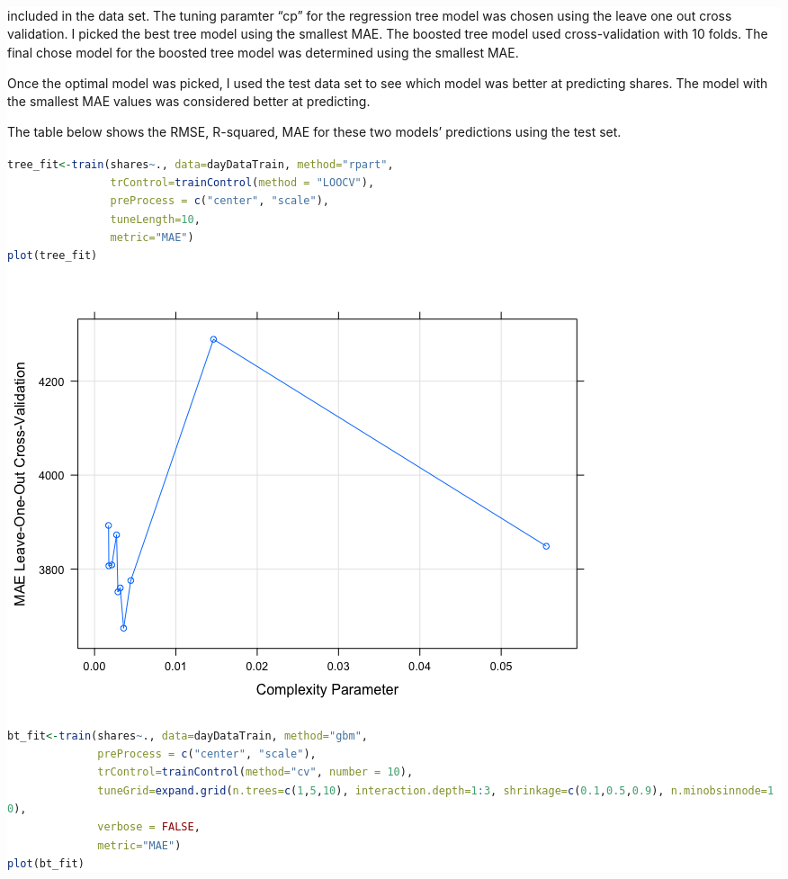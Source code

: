included in the data set. The tuning paramter “cp” for the regression
tree model was chosen using the leave one out cross validation. I picked
the best tree model using the smallest MAE. The boosted tree model used
cross-validation with 10 folds. The final chose model for the boosted
tree model was determined using the smallest MAE.

Once the optimal model was picked, I used the test data set to see which
model was better at predicting shares. The model with the smallest MAE
values was considered better at predicting.

The table below shows the RMSE, R-squared, MAE for these two models’
predictions using the test set.

``` r
tree_fit<-train(shares~., data=dayDataTrain, method="rpart",
                trControl=trainControl(method = "LOOCV"),
                preProcess = c("center", "scale"),
                tuneLength=10,
                metric="MAE")
plot(tree_fit)
```

![](weekday_is_monday_files/figure-gfm/models-1.png)

``` r
bt_fit<-train(shares~., data=dayDataTrain, method="gbm",
              preProcess = c("center", "scale"),
              trControl=trainControl(method="cv", number = 10),
              tuneGrid=expand.grid(n.trees=c(1,5,10), interaction.depth=1:3, shrinkage=c(0.1,0.5,0.9), n.minobsinnode=10),
              verbose = FALSE,
              metric="MAE")
plot(bt_fit)
```

